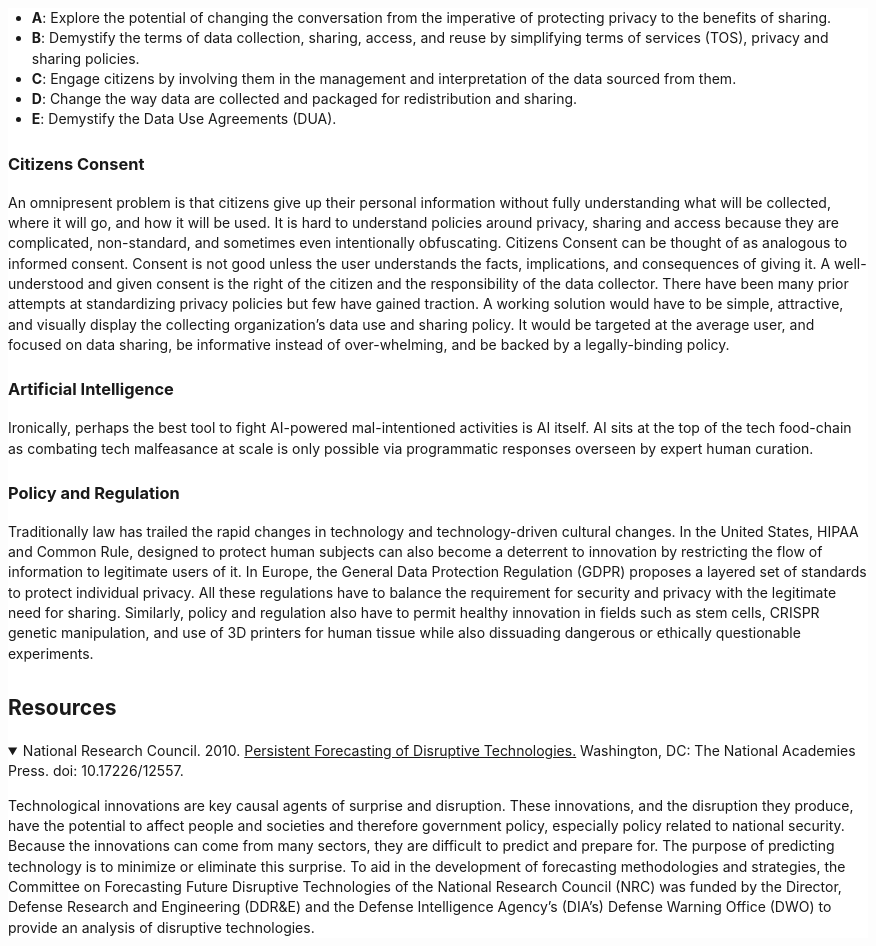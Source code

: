 - **A**: Explore the potential of changing the conversation from the imperative of protecting privacy to the benefits of sharing.
- **B**: Demystify the terms of data collection, sharing, access, and reuse by simplifying terms of services (TOS), privacy and sharing policies.
- **C**: Engage citizens by involving them in the management and interpretation of the data sourced from them.
- **D**: Change the way data are collected and packaged for redistribution and sharing.
- **E**: Demystify the Data Use Agreements (DUA).

### Citizens Consent

An omnipresent problem is that citizens give up their personal information without fully understanding what will be collected, where it will go, and how it will be used. It is hard to understand policies around privacy, sharing and access because they are complicated, non-standard, and sometimes even intentionally obfuscating. Citizens Consent can be thought of as analogous to informed consent. Consent is not good unless the user understands the facts, implications, and consequences of giving it. A well-understood and given consent is the right of the citizen and the responsibility of the data collector. There have been many prior attempts at standardizing privacy policies but few have gained traction. A working solution would have to be simple, attractive, and visually display the collecting organization’s data use and sharing policy. It would be targeted at the average user, and focused on data sharing, be informative instead of over-whelming, and be backed by a legally-binding policy.

### Artificial Intelligence

Ironically, perhaps the best tool to fight AI-powered mal-intentioned activities is AI itself. AI sits at the top of the tech food-chain as combating tech malfeasance at scale is only possible via programmatic responses overseen by expert human curation.

### Policy and Regulation

Traditionally law has trailed the rapid changes in technology and technology-driven cultural changes. In the United States, HIPAA and Common Rule, designed to protect human subjects can also become a deterrent to innovation by restricting the flow of information to legitimate users of it. In Europe, the General Data Protection Regulation (GDPR) proposes a layered set of standards to protect individual privacy. All these regulations have to balance the requirement for security and privacy with the legitimate need for sharing. Similarly, policy and regulation also have to permit healthy innovation in fields such as stem cells, CRISPR genetic manipulation, and use of 3D printers for human tissue while also dissuading dangerous or ethically questionable experiments.

## Resources

<details class="text" open>
    <summary>National Research Council. 2010. <a href="https://www.nap.edu/read/12557/chapter/1" target="_blank">Persistent Forecasting of Disruptive Technologies.</a> Washington, DC: The National Academies Press. doi: 10.17226/12557.</summary>
    <p>Technological innovations are key causal agents of surprise and disruption. These innovations, and the disruption they produce, have the potential to affect people and societies and therefore government policy, especially policy related to national security. Because the innovations can come from many sectors, they are difficult to predict and prepare for. The purpose of predicting technology is to minimize or eliminate this surprise. To aid in the development of forecasting methodologies and strategies, the Committee on Forecasting Future Disruptive Technologies of the National Research Council (NRC) was funded by the Director, Defense Research and Engineering (DDR&E) and the Defense Intelligence Agency’s (DIA’s) Defense Warning Office (DWO) to provide an analysis of disruptive technologies.</p>
</details>
